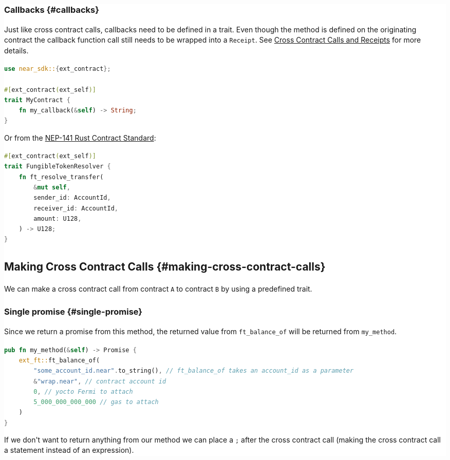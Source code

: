 ### Callbacks {#callbacks}

Just like cross contract calls, callbacks need to be defined in a trait. Even though the method is defined on the originating contract the callback function call still needs to be wrapped into a `Receipt`. See [Cross Contract Calls and Receipts](/docs/tutorials/contracts/xcc-receipts) for more details.

```rust
use near_sdk::{ext_contract};

#[ext_contract(ext_self)]
trait MyContract {
    fn my_callback(&self) -> String;
}
```

Or from the [NEP-141 Rust Contract Standard](https://github.com/near/near-sdk-rs/blob/0507deb84da77d83833a4db2563b76e8fe5d0b12/near-contract-standards/src/fungible_token/core_impl.rs#L16):

```rust
#[ext_contract(ext_self)]
trait FungibleTokenResolver {
    fn ft_resolve_transfer(
        &mut self,
        sender_id: AccountId,
        receiver_id: AccountId,
        amount: U128,
    ) -> U128;
}
```

## Making Cross Contract Calls {#making-cross-contract-calls}

We can make a cross contract call from contract `A` to contract `B` by using a predefined trait.

### Single promise {#single-promise}

Since we return a promise from this method, the returned value from `ft_balance_of` will be returned from `my_method`.

```rust
pub fn my_method(&self) -> Promise {
    ext_ft::ft_balance_of(
        "some_account_id.near".to_string(), // ft_balance_of takes an account_id as a parameter
        &"wrap.near", // contract account id
        0, // yocto Fermi to attach
        5_000_000_000_000 // gas to attach
    )
}
```

If we don't want to return anything from our method we can place a `;` after the cross contract call (making the cross contract call a statement instead of an expression).
